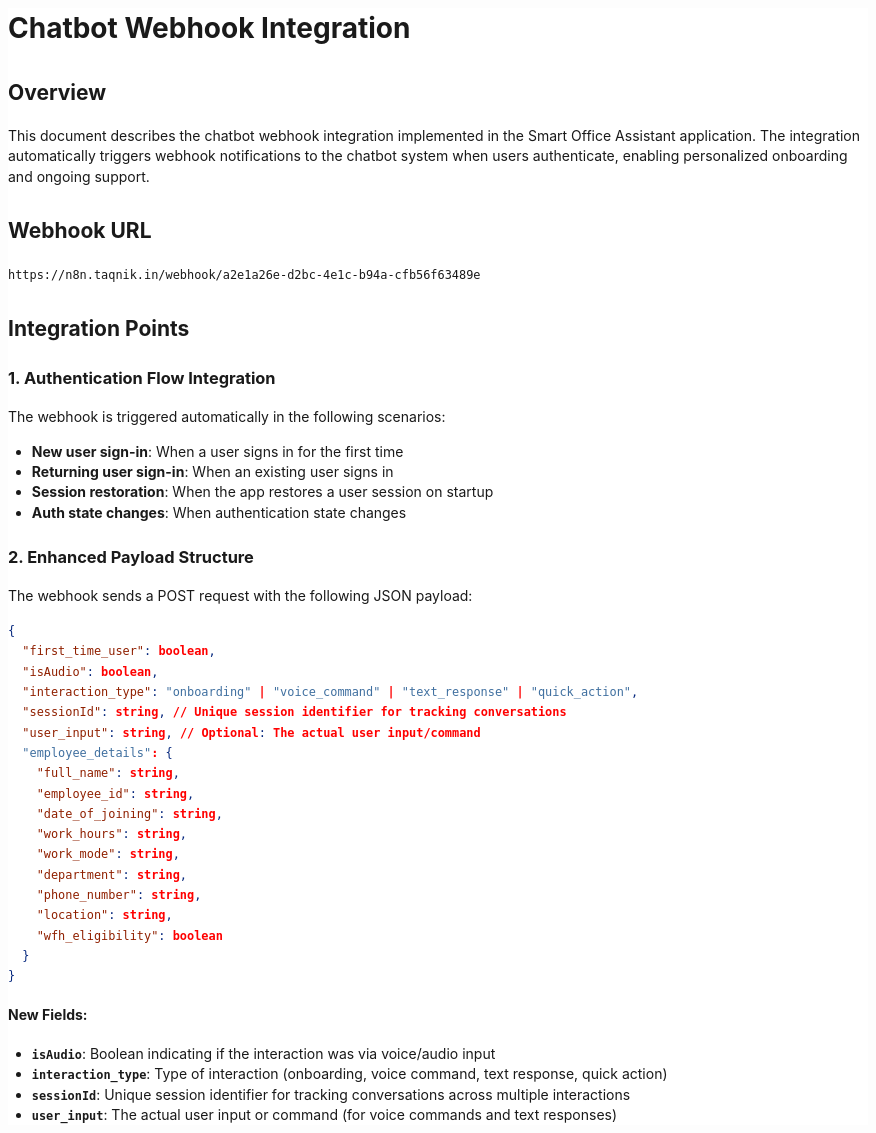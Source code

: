 # Chatbot Webhook Integration

## Overview
This document describes the chatbot webhook integration implemented in the Smart Office Assistant application. The integration automatically triggers webhook notifications to the chatbot system when users authenticate, enabling personalized onboarding and ongoing support.

## Webhook URL
```
https://n8n.taqnik.in/webhook/a2e1a26e-d2bc-4e1c-b94a-cfb56f63489e
```

## Integration Points

### 1. Authentication Flow Integration
The webhook is triggered automatically in the following scenarios:
- **New user sign-in**: When a user signs in for the first time
- **Returning user sign-in**: When an existing user signs in
- **Session restoration**: When the app restores a user session on startup
- **Auth state changes**: When authentication state changes

### 2. Enhanced Payload Structure
The webhook sends a POST request with the following JSON payload:

```json
{
  "first_time_user": boolean,
  "isAudio": boolean,
  "interaction_type": "onboarding" | "voice_command" | "text_response" | "quick_action",
  "sessionId": string, // Unique session identifier for tracking conversations
  "user_input": string, // Optional: The actual user input/command
  "employee_details": {
    "full_name": string,
    "employee_id": string,
    "date_of_joining": string,
    "work_hours": string,
    "work_mode": string,
    "department": string,
    "phone_number": string,
    "location": string,
    "wfh_eligibility": boolean
  }
}
```

#### New Fields:
- **`isAudio`**: Boolean indicating if the interaction was via voice/audio input
- **`interaction_type`**: Type of interaction (onboarding, voice command, text response, quick action)
- **`sessionId`**: Unique session identifier for tracking conversations across multiple interactions
- **`user_input`**: The actual user input or command (for voice commands and text responses)

